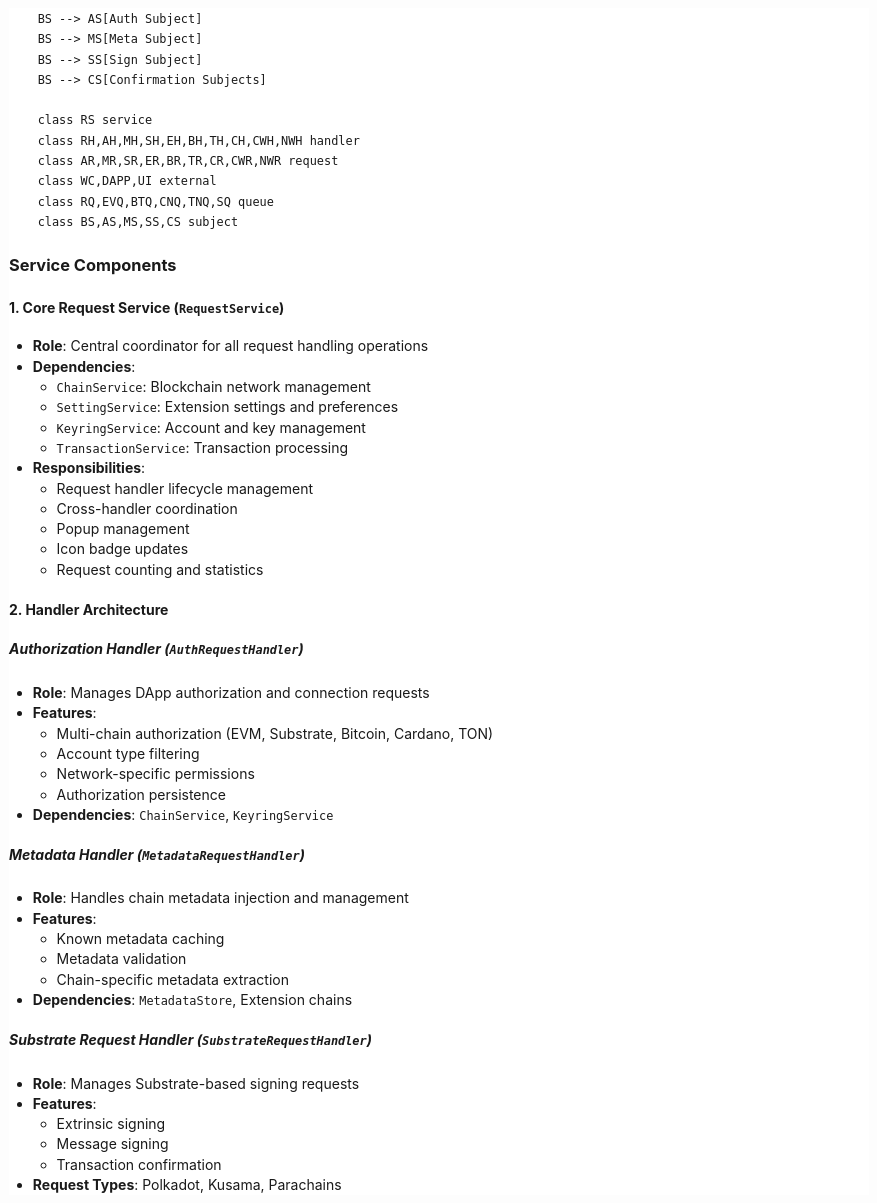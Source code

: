 ```mermaid
    BS --> AS[Auth Subject]
    BS --> MS[Meta Subject]
    BS --> SS[Sign Subject]
    BS --> CS[Confirmation Subjects]
    
    class RS service
    class RH,AH,MH,SH,EH,BH,TH,CH,CWH,NWH handler
    class AR,MR,SR,ER,BR,TR,CR,CWR,NWR request
    class WC,DAPP,UI external
    class RQ,EVQ,BTQ,CNQ,TNQ,SQ queue
    class BS,AS,MS,SS,CS subject
```

### Service Components

#### 1. Core Request Service (`RequestService`)
- **Role**: Central coordinator for all request handling operations
- **Dependencies**:
  - `ChainService`: Blockchain network management
  - `SettingService`: Extension settings and preferences
  - `KeyringService`: Account and key management
  - `TransactionService`: Transaction processing
- **Responsibilities**:
  - Request handler lifecycle management
  - Cross-handler coordination
  - Popup management
  - Icon badge updates
  - Request counting and statistics

#### 2. Handler Architecture

##### Authorization Handler (`AuthRequestHandler`)
- **Role**: Manages DApp authorization and connection requests
- **Features**: 
  - Multi-chain authorization (EVM, Substrate, Bitcoin, Cardano, TON)
  - Account type filtering
  - Network-specific permissions
  - Authorization persistence
- **Dependencies**: `ChainService`, `KeyringService`

##### Metadata Handler (`MetadataRequestHandler`)
- **Role**: Handles chain metadata injection and management
- **Features**:
  - Known metadata caching
  - Metadata validation
  - Chain-specific metadata extraction
- **Dependencies**: `MetadataStore`, Extension chains

##### Substrate Request Handler (`SubstrateRequestHandler`)
- **Role**: Manages Substrate-based signing requests
- **Features**:
  - Extrinsic signing
  - Message signing
  - Transaction confirmation
- **Request Types**: Polkadot, Kusama, Parachains

